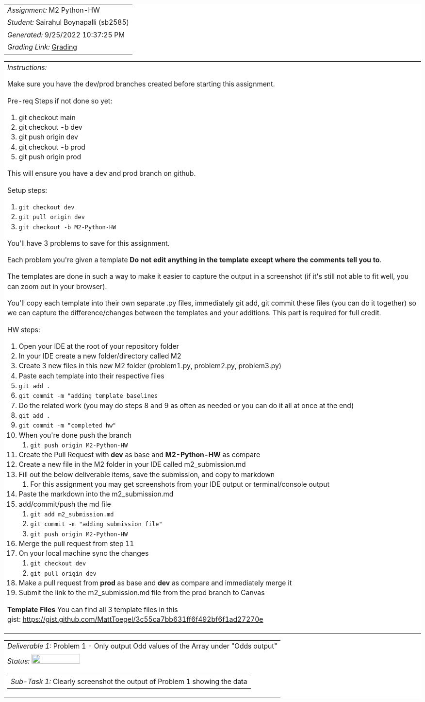<table><tr><td> <em>Assignment: </em> M2 Python-HW</td></tr>
<tr><td> <em>Student: </em> Sairahul Boynapalli (sb2585)</td></tr>
<tr><td> <em>Generated: </em> 9/25/2022 10:37:25 PM</td></tr>
<tr><td> <em>Grading Link: </em> <a rel="noreferrer noopener" href="https://learn.ethereallab.app/homework/IS601-007-F22/m2-python-hw/grade/sb2585" target="_blank">Grading</a></td></tr></table>
<table><tr><td> <em>Instructions: </em> <p>Make sure you have the dev/prod branches created before starting this assignment.</p><p>Pre-req Steps if not done so yet:</p><p><ol><li>git checkout main</li><li>git checkout -b dev</li><li>git push origin dev</li><li>git checkout -b prod</li><li>git push origin prod</li></ol><div>This will ensure you have a dev and prod branch on github.</div></p><p>Setup steps:</p><ol><li><code>git checkout dev</code></li><li><code>git pull origin dev</code></li><li><code>git checkout -b M2-Python-HW</code></li></ol><p>You'll have 3 problems to save for this assignment.</p><p>Each problem you're given a template&nbsp;<strong>Do not edit anything in the template except where the comments tell you to</strong>.</p><p>The templates are done in such a way to make it easier to capture the output in a screenshot (if it's still not able to fit well, you can zoom out in your browser).</p><p>You'll copy each template into their own separate .py files, immediately git add, git commit these files (you can do it together) so we can capture the difference/changes between the templates and your additions. This part is required for full credit.</p><p>HW steps:</p><ol><li>Open your IDE at the root of your repository folder</li><li>In your IDE create a new folder/directory called M2</li><li>Create 3 new files in this new M2 folder (problem1.py, problem2.py, problem3.py)</li><li>Paste each template into their respective files</li><li><code>git add .</code></li><li><code>git commit -m "adding template baselines</code></li><li>Do the related work (you may do steps 8 and 9 as often as needed or you can do it all at once at the end)</li><li><code>git add .</code></li><li><code>git commit -m "completed hw"</code></li><li>When you're done push the branch<ol><li><code>git push origin M2-Python-HW</code></li></ol></li><li>Create the Pull Request with&nbsp;<strong>dev</strong>&nbsp;as base and&nbsp;<strong>M2-Python-HW</strong>&nbsp;as compare</li><li>Create a new file in the M2 folder in your IDE called m2_submission.md</li><li>Fill out the below deliverable items, save the submission, and copy to markdown<ol><li>For this assignment you may get screenshots from your IDE output or terminal/console output</li></ol></li><li>Paste the markdown into the m2_submission.md</li><li>add/commit/push the md file<ol><li><code>git add m2_submission.md</code></li><li><code>git commit -m "adding submission file"</code></li><li><code>git push origin M2-Python-HW</code></li></ol></li><li>Merge the pull request from step 11</li><li>On your local machine sync the changes<ol><li><code>git checkout dev</code></li><li><code>git pull origin dev</code></li></ol></li><li>Make a pull request from&nbsp;<strong>prod</strong>&nbsp;as base and&nbsp;<strong>dev</strong>&nbsp;as compare and immediately merge it</li><li>Submit the link to the m2_submission.md file from the prod branch to Canvas</li></ol><p><strong>Template Files</strong>&nbsp;You can find all 3 template files in this gist:&nbsp;<a href="https://gist.github.com/MattToegel/3c55ca7bb631ff6f492bf6f1ad27270e">https://gist.github.com/MattToegel/3c55ca7bb631ff6f492bf6f1ad27270e</a></p></td></tr></table>
<table><tr><td> <em>Deliverable 1: </em> Problem 1 - Only output Odd values of the Array under "Odds output" </td></tr><tr><td><em>Status: </em> <img width="100" height="20" src="http://via.placeholder.com/400x120/009955/fff?text=Complete"></td></tr>
<tr><td><table><tr><td> <em>Sub-Task 1: </em> Clearly screenshot the output of Problem 1 showing the data</td></tr>
